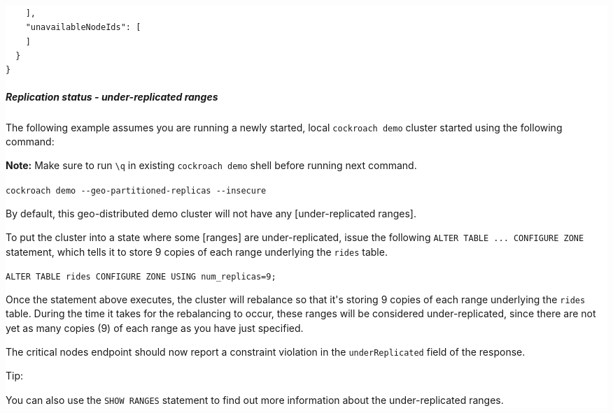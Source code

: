 ```
    ],
    "unavailableNodeIds": [
    ]
  }
}
```


##### Replication status - under-replicated ranges

The following example assumes you are running a newly started, local
`cockroach demo`
cluster started using the following command:


**Note:** Make sure to run `\q` in existing `cockroach demo` shell before running next command.


```
cockroach demo --geo-partitioned-replicas --insecure
```


By default, this geo-distributed demo cluster will not have any
[under-replicated
ranges].

To put the cluster into a state where some
[ranges]
are under-replicated, issue the following
`ALTER TABLE ... CONFIGURE ZONE`
statement, which tells it to store 9 copies of each range underlying the
`rides` table.







```
ALTER TABLE rides CONFIGURE ZONE USING num_replicas=9;
```


Once the statement above executes, the cluster will rebalance so that
it\'s storing 9 copies of each range underlying the `rides` table.
During the time it takes for the rebalancing to occur, these ranges will
be considered under-replicated, since there are not yet as many copies
(9) of each range as you have just specified.

The critical nodes endpoint should now report a constraint violation in
the `underReplicated` field of the response.



Tip:


You can also use the
`SHOW RANGES`
statement to find out more information about the under-replicated
ranges.
